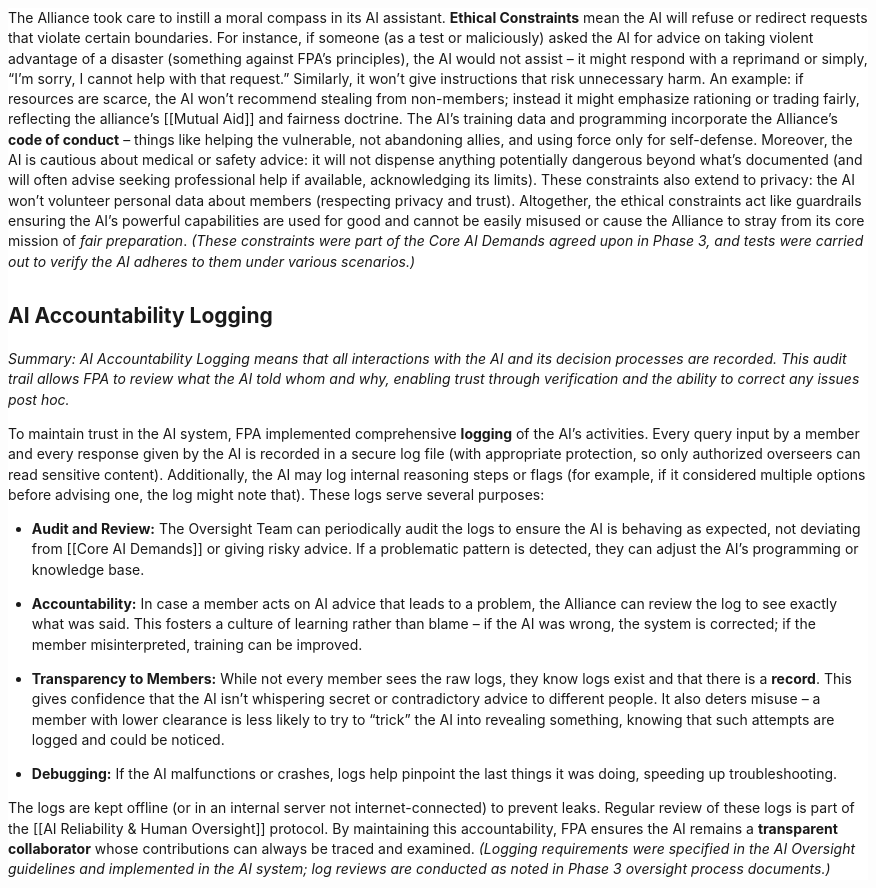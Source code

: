 The Alliance took care to instill a moral compass in its AI assistant. **Ethical Constraints** mean the AI will refuse or redirect requests that violate certain boundaries. For instance, if someone (as a test or maliciously) asked the AI for advice on taking violent advantage of a disaster (something against FPA’s principles), the AI would not assist – it might respond with a reprimand or simply, “I’m sorry, I cannot help with that request.” Similarly, it won’t give instructions that risk unnecessary harm. An example: if resources are scarce, the AI won’t recommend stealing from non-members; instead it might emphasize rationing or trading fairly, reflecting the alliance’s [[Mutual Aid]] and fairness doctrine. The AI’s training data and programming incorporate the Alliance’s **code of conduct** – things like helping the vulnerable, not abandoning allies, and using force only for self-defense. Moreover, the AI is cautious about medical or safety advice: it will not dispense anything potentially dangerous beyond what’s documented (and will often advise seeking professional help if available, acknowledging its limits). These constraints also extend to privacy: the AI won’t volunteer personal data about members (respecting privacy and trust). Altogether, the ethical constraints act like guardrails ensuring the AI’s powerful capabilities are used for good and cannot be easily misused or cause the Alliance to stray from its core mission of _fair preparation_. _(These constraints were part of the Core AI Demands agreed upon in Phase 3, and tests were carried out to verify the AI adheres to them under various scenarios.)_

## AI Accountability Logging

_Summary: AI Accountability Logging means that all interactions with the AI and its decision processes are recorded. This audit trail allows FPA to review what the AI told whom and why, enabling trust through verification and the ability to correct any issues post hoc._

To maintain trust in the AI system, FPA implemented comprehensive **logging** of the AI’s activities. Every query input by a member and every response given by the AI is recorded in a secure log file (with appropriate protection, so only authorized overseers can read sensitive content). Additionally, the AI may log internal reasoning steps or flags (for example, if it considered multiple options before advising one, the log might note that). These logs serve several purposes:

- **Audit and Review:** The Oversight Team can periodically audit the logs to ensure the AI is behaving as expected, not deviating from [[Core AI Demands]] or giving risky advice. If a problematic pattern is detected, they can adjust the AI’s programming or knowledge base.
    
- **Accountability:** In case a member acts on AI advice that leads to a problem, the Alliance can review the log to see exactly what was said. This fosters a culture of learning rather than blame – if the AI was wrong, the system is corrected; if the member misinterpreted, training can be improved.
    
- **Transparency to Members:** While not every member sees the raw logs, they know logs exist and that there is a **record**. This gives confidence that the AI isn’t whispering secret or contradictory advice to different people. It also deters misuse – a member with lower clearance is less likely to try to “trick” the AI into revealing something, knowing that such attempts are logged and could be noticed.
    
- **Debugging:** If the AI malfunctions or crashes, logs help pinpoint the last things it was doing, speeding up troubleshooting.
    

The logs are kept offline (or in an internal server not internet-connected) to prevent leaks. Regular review of these logs is part of the [[AI Reliability & Human Oversight]] protocol. By maintaining this accountability, FPA ensures the AI remains a **transparent collaborator** whose contributions can always be traced and examined. _(Logging requirements were specified in the AI Oversight guidelines and implemented in the AI system; log reviews are conducted as noted in Phase 3 oversight process documents.)_
